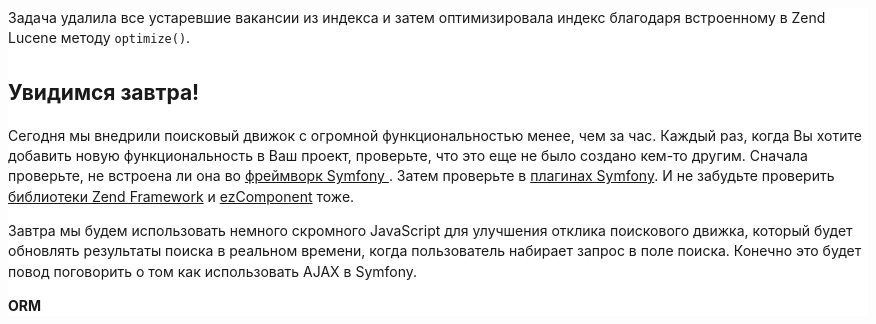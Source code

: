 Задача удалила все устаревшие вакансии из индекса и затем оптимизировала индекс
благодаря встроенному в Zend Lucene методу `optimize()`.

Увидимся завтра!
----------------

Сегодня мы внедрили поисковый движок с огромной функциональностью менее, чем за час.
Каждый раз, когда Вы хотите добавить новую функциональность в Ваш проект, проверьте,
что это еще не было создано кем-то другим. Сначала проверьте, не встроена ли она во
[фреймворк Symfony ](http://www.symfony-project.org/api/1_4/). Затем проверьте в
[плагинах Symfony](http://www.symfony-project.org/plugins/). И не забудьте проверить
[библиотеки Zend Framework](http://framework.zend.com/manual/en/)
и [ezComponent](http://ezcomponents.org/docs) тоже.

Завтра мы будем использовать немного скромного JavaScript для улучшения 
отклика поискового движка, который будет обновлять результаты поиска в
реальном времени, когда пользователь набирает запрос в поле поиска.
Конечно это будет повод поговорить о том как использовать AJAX в Symfony.

__ORM__
